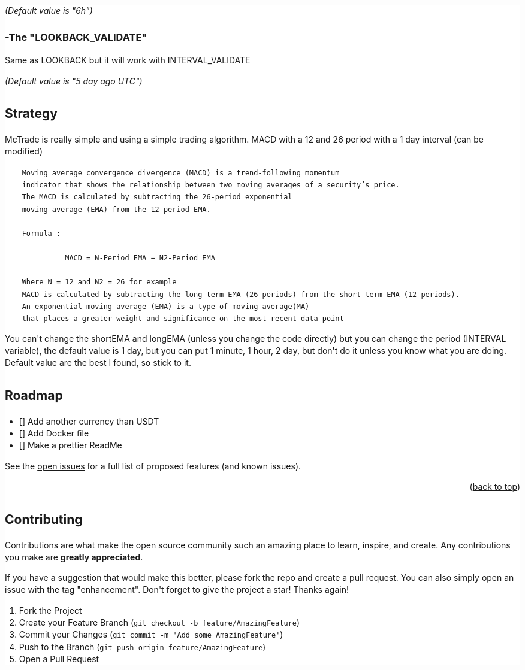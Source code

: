 *(Default value is "6h")*

### **-The "LOOKBACK_VALIDATE"**

Same as LOOKBACK but it will work with INTERVAL_VALIDATE

*(Default value is "5 day ago UTC")*

## Strategy

McTrade is really simple and using a simple trading algorithm.
MACD with a 12 and 26 period with a 1 day interval (can be modified)

        Moving average convergence divergence (MACD) is a trend-following momentum
        indicator that shows the relationship between two moving averages of a security’s price.
        The MACD is calculated by subtracting the 26-period exponential 
        moving average (EMA) from the 12-period EMA.

        Formula :
        
                  MACD = N-Period EMA − N2-Period EMA
        
        Where N = 12 and N2 = 26 for example
        MACD is calculated by subtracting the long-term EMA (26 periods) from the short-term EMA (12 periods).
        An exponential moving average (EMA) is a type of moving average(MA)
        that places a greater weight and significance on the most recent data point

You can't change the shortEMA and longEMA (unless you change the code directly) but you can change the period (INTERVAL variable), the default value is 1 day, but you can put 1 minute, 1 hour, 2 day, but don't do it unless you know what you are doing.
Default value are the best I found, so stick to it.

## Roadmap

- [] Add another currency than USDT
- [] Add Docker file
- [] Make a prettier ReadMe

See the [open issues](https://github.com/othneildrew/Best-README-Template/issues) for a full list of proposed features (and known issues).

<p align="right">(<a href="#top">back to top</a>)</p>

## Contributing

Contributions are what make the open source community such an amazing place to learn, inspire, and create. Any contributions you make are **greatly appreciated**.

If you have a suggestion that would make this better, please fork the repo and create a pull request. You can also simply open an issue with the tag "enhancement".
Don't forget to give the project a star! Thanks again!

1. Fork the Project
2. Create your Feature Branch (`git checkout -b feature/AmazingFeature`)
3. Commit your Changes (`git commit -m 'Add some AmazingFeature'`)
4. Push to the Branch (`git push origin feature/AmazingFeature`)
5. Open a Pull Request
